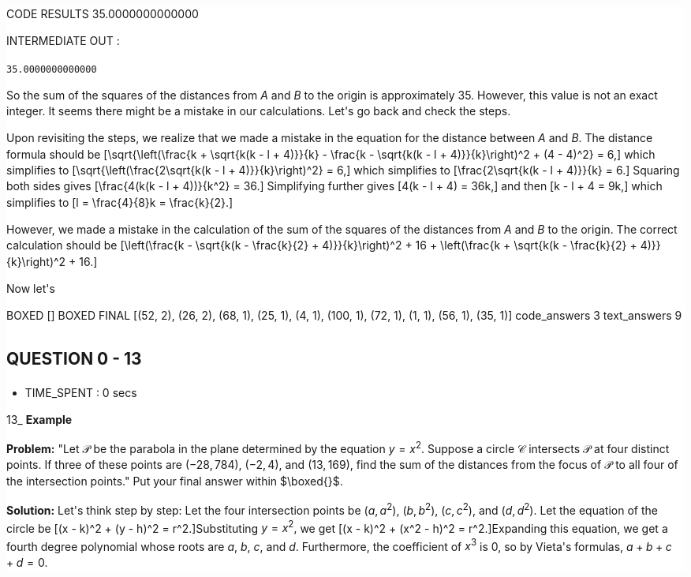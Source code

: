 CODE RESULTS 35.0000000000000

INTERMEDIATE OUT :
```output
35.0000000000000
```

So the sum of the squares of the distances from $A$ and $B$ to the origin is approximately $35$. However, this value is not an exact integer. It seems there might be a mistake in our calculations. Let's go back and check the steps.

Upon revisiting the steps, we realize that we made a mistake in the equation for the distance between $A$ and $B$. The distance formula should be
\[\sqrt{\left(\frac{k + \sqrt{k(k - l + 4)}}{k} - \frac{k - \sqrt{k(k - l + 4)}}{k}\right)^2 + (4 - 4)^2} = 6,\]
which simplifies to
\[\sqrt{\left(\frac{2\sqrt{k(k - l + 4)}}{k}\right)^2} = 6,\]
which simplifies to
\[\frac{2\sqrt{k(k - l + 4)}}{k} = 6.\]
Squaring both sides gives
\[\frac{4(k(k - l + 4))}{k^2} = 36.\]
Simplifying further gives
\[4(k - l + 4) = 36k,\]
and then
\[k - l + 4 = 9k,\]
which simplifies to
\[l = \frac{4}{8}k = \frac{k}{2}.\]

However, we made a mistake in the calculation of the sum of the squares of the distances from $A$ and $B$ to the origin. The correct calculation should be
\[\left(\frac{k - \sqrt{k(k - \frac{k}{2} + 4)}}{k}\right)^2 + 16 + \left(\frac{k + \sqrt{k(k - \frac{k}{2} + 4)}}{k}\right)^2 + 16.\]

Now let's

BOXED []
BOXED FINAL 
[(52, 2), (26, 2), (68, 1), (25, 1), (4, 1), (100, 1), (72, 1), (1, 1), (56, 1), (35, 1)]
code_answers 3 text_answers 9



## QUESTION 0 - 13 
- TIME_SPENT : 0 secs

13_
**Example**

**Problem:** 
"Let $\mathcal{P}$ be the parabola in the plane determined by the equation $y = x^2.$  Suppose a circle $\mathcal{C}$ intersects $\mathcal{P}$ at four distinct points.  If three of these points are $(-28,784),$ $(-2,4),$ and $(13,169),$ find the sum of the distances from the focus of $\mathcal{P}$ to all four of the intersection points."
Put your final answer within $\boxed{}$.

**Solution:** 
Let's think step by step:
Let the four intersection points be $(a,a^2),$ $(b,b^2),$ $(c,c^2),$ and $(d,d^2).$  Let the equation of the circle be
\[(x - k)^2 + (y - h)^2 = r^2.\]Substituting $y = x^2,$ we get
\[(x - k)^2 + (x^2 - h)^2 = r^2.\]Expanding this equation, we get a fourth degree polynomial whose roots are $a,$ $b,$ $c,$ and $d.$  Furthermore, the coefficient of $x^3$ is 0, so by Vieta's formulas, $a + b + c + d = 0.$
